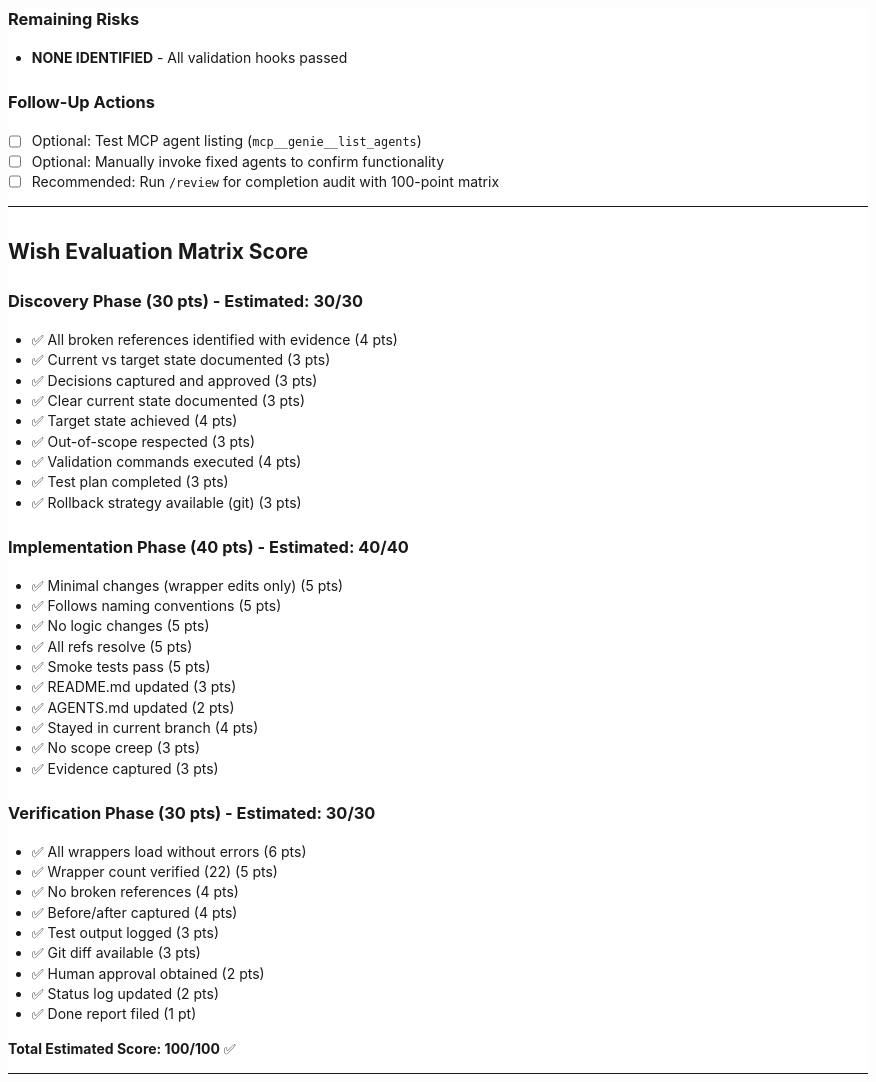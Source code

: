 ### Remaining Risks
- **NONE IDENTIFIED** - All validation hooks passed

### Follow-Up Actions
- [ ] Optional: Test MCP agent listing (`mcp__genie__list_agents`)
- [ ] Optional: Manually invoke fixed agents to confirm functionality
- [ ] Recommended: Run `/review` for completion audit with 100-point matrix

---

## Wish Evaluation Matrix Score

### Discovery Phase (30 pts) - Estimated: 30/30
- ✅ All broken references identified with evidence (4 pts)
- ✅ Current vs target state documented (3 pts)
- ✅ Decisions captured and approved (3 pts)
- ✅ Clear current state documented (3 pts)
- ✅ Target state achieved (4 pts)
- ✅ Out-of-scope respected (3 pts)
- ✅ Validation commands executed (4 pts)
- ✅ Test plan completed (3 pts)
- ✅ Rollback strategy available (git) (3 pts)

### Implementation Phase (40 pts) - Estimated: 40/40
- ✅ Minimal changes (wrapper edits only) (5 pts)
- ✅ Follows naming conventions (5 pts)
- ✅ No logic changes (5 pts)
- ✅ All refs resolve (5 pts)
- ✅ Smoke tests pass (5 pts)
- ✅ README.md updated (3 pts)
- ✅ AGENTS.md updated (2 pts)
- ✅ Stayed in current branch (4 pts)
- ✅ No scope creep (3 pts)
- ✅ Evidence captured (3 pts)

### Verification Phase (30 pts) - Estimated: 30/30
- ✅ All wrappers load without errors (6 pts)
- ✅ Wrapper count verified (22) (5 pts)
- ✅ No broken references (4 pts)
- ✅ Before/after captured (4 pts)
- ✅ Test output logged (3 pts)
- ✅ Git diff available (3 pts)
- ✅ Human approval obtained (2 pts)
- ✅ Status log updated (2 pts)
- ✅ Done report filed (1 pt)

**Total Estimated Score: 100/100** ✅

---
